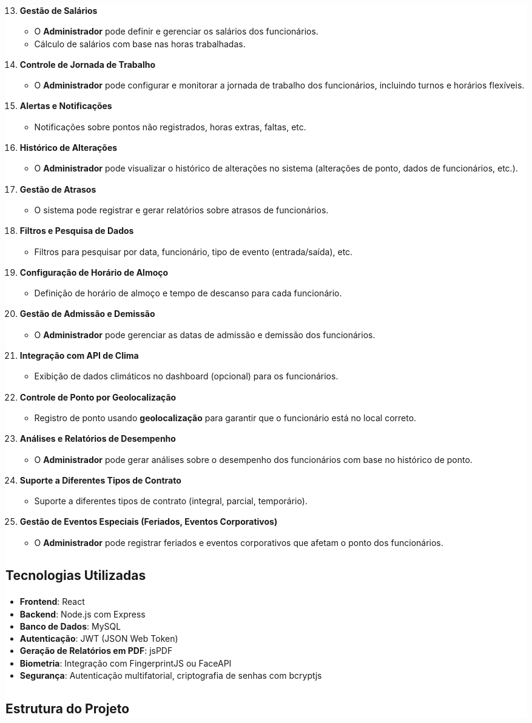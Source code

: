 13. **Gestão de Salários**
    - O **Administrador** pode definir e gerenciar os salários dos funcionários.
    - Cálculo de salários com base nas horas trabalhadas.

14. **Controle de Jornada de Trabalho**
    - O **Administrador** pode configurar e monitorar a jornada de trabalho dos funcionários, incluindo turnos e horários flexíveis.

15. **Alertas e Notificações**
    - Notificações sobre pontos não registrados, horas extras, faltas, etc.

16. **Histórico de Alterações**
    - O **Administrador** pode visualizar o histórico de alterações no sistema (alterações de ponto, dados de funcionários, etc.).

17. **Gestão de Atrasos**
    - O sistema pode registrar e gerar relatórios sobre atrasos de funcionários.

18. **Filtros e Pesquisa de Dados**
    - Filtros para pesquisar por data, funcionário, tipo de evento (entrada/saída), etc.

19. **Configuração de Horário de Almoço**
    - Definição de horário de almoço e tempo de descanso para cada funcionário.

20. **Gestão de Admissão e Demissão**
    - O **Administrador** pode gerenciar as datas de admissão e demissão dos funcionários.

21. **Integração com API de Clima**
    - Exibição de dados climáticos no dashboard (opcional) para os funcionários.

22. **Controle de Ponto por Geolocalização**
    - Registro de ponto usando **geolocalização** para garantir que o funcionário está no local correto.

23. **Análises e Relatórios de Desempenho**
    - O **Administrador** pode gerar análises sobre o desempenho dos funcionários com base no histórico de ponto.

24. **Suporte a Diferentes Tipos de Contrato**
    - Suporte a diferentes tipos de contrato (integral, parcial, temporário).

25. **Gestão de Eventos Especiais (Feriados, Eventos Corporativos)**
    - O **Administrador** pode registrar feriados e eventos corporativos que afetam o ponto dos funcionários.

## Tecnologias Utilizadas

- **Frontend**: React
- **Backend**: Node.js com Express
- **Banco de Dados**: MySQL
- **Autenticação**: JWT (JSON Web Token)
- **Geração de Relatórios em PDF**: jsPDF
- **Biometria**: Integração com FingerprintJS ou FaceAPI
- **Segurança**: Autenticação multifatorial, criptografia de senhas com bcryptjs

## Estrutura do Projeto
